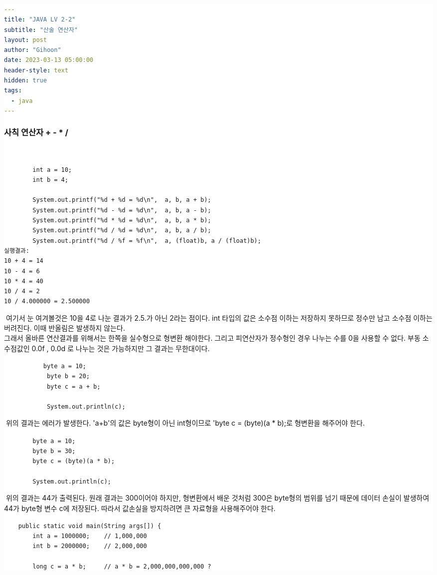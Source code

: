 ```yaml
---
title: "JAVA LV 2-2"
subtitle: "산술 연산자"
layout: post
author: "Gihoon"
date: 2023-03-13 05:00:00
header-style: text
hidden: true
tags:
  - java
---
```

### 사칙 연산자 + - \* /
​
```
        int a = 10;
        int b = 4;
​
        System.out.printf("%d + %d = %d\n",  a, b, a + b);
        System.out.printf("%d - %d = %d\n",  a, b, a - b);
        System.out.printf("%d * %d = %d\n",  a, b, a * b);
        System.out.printf("%d / %d = %d\n",  a, b, a / b);
        System.out.printf("%d / %f = %f\n",  a, (float)b, a / (float)b);
실행결과:
10 + 4 = 14
10 - 4 = 6
10 * 4 = 40
10 / 4 = 2
10 / 4.000000 = 2.500000
```
​
여기서 눈 여겨볼것은 10을 4로 나눈 결과가 2.5.가 아닌 2라는 점이다. int 타입의 값은 소수점 이하는 저장하지 못하므로 정수만 남고 소수점 이하는 버려진다. 이때 반올림은 발생하지 않는다.  
그래서 올바른 연산결과를 위해서는 한쪽을 실수형으로 형변환 해야한다. 그리고 피연산자가 정수형인 경우 나누는 수를 0을 사용할 수 없다. 부동 소수점값인 0.0f , 0.0d 로 나누는 것은 가능하지만 그 결과는 무한대이다.
​
```
           byte a = 10; 
            byte b = 20; 
            byte c = a + b; 
​
            System.out.println(c); 
```
​
위의 결과는 에러가 발생한다. 'a+b'의 값은 byte형이 아닌 int형이므로 'byte c = (byte)(a \* b);로 형변환을 해주어야 한다.
​
```
        byte a = 10;
        byte b = 30;
        byte c = (byte)(a * b);
​
        System.out.println(c);
```
​
위의 결과는 44가 출력된다. 원래 결과는 300이어야 하지만, 형변환에서 배운 것처럼 300은 byte형의 범위를 넘기 때문에 데이터 손실이 발생하여 44가 byte형 변수 c에 저장된다. 따라서 값손실을 방지하려면 큰 자료형을 사용해주어야 한다.
​
```
    public static void main(String args[]) { 
        int a = 1000000;    // 1,000,000  
        int b = 2000000;    // 2,000,000  
​
        long c = a * b;     // a * b = 2,000,000,000,000 ?
```